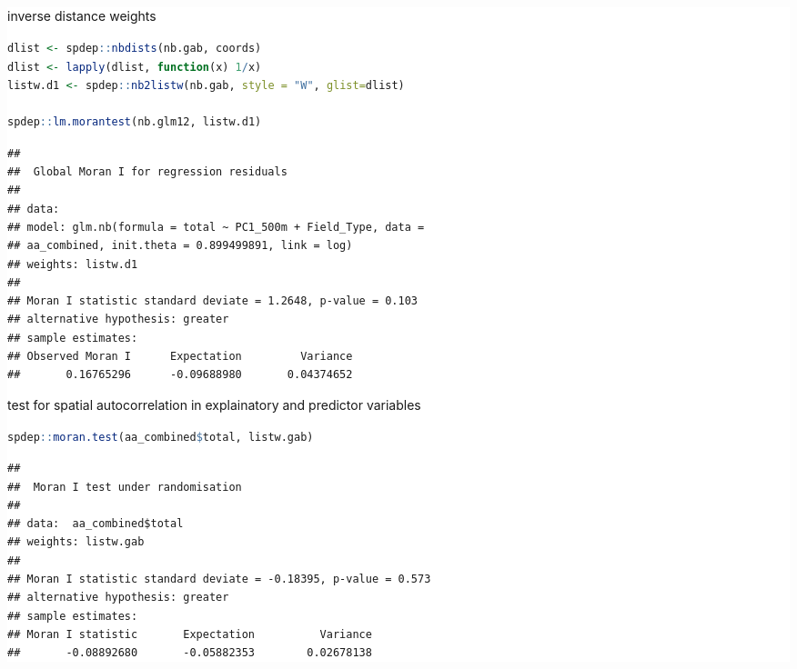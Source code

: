 inverse distance weights

``` r
dlist <- spdep::nbdists(nb.gab, coords)
dlist <- lapply(dlist, function(x) 1/x)
listw.d1 <- spdep::nb2listw(nb.gab, style = "W", glist=dlist)

spdep::lm.morantest(nb.glm12, listw.d1) 
```

    ## 
    ##  Global Moran I for regression residuals
    ## 
    ## data:  
    ## model: glm.nb(formula = total ~ PC1_500m + Field_Type, data =
    ## aa_combined, init.theta = 0.899499891, link = log)
    ## weights: listw.d1
    ## 
    ## Moran I statistic standard deviate = 1.2648, p-value = 0.103
    ## alternative hypothesis: greater
    ## sample estimates:
    ## Observed Moran I      Expectation         Variance 
    ##       0.16765296      -0.09688980       0.04374652

test for spatial autocorrelation in explainatory and predictor variables

``` r
spdep::moran.test(aa_combined$total, listw.gab)
```

    ## 
    ##  Moran I test under randomisation
    ## 
    ## data:  aa_combined$total  
    ## weights: listw.gab    
    ## 
    ## Moran I statistic standard deviate = -0.18395, p-value = 0.573
    ## alternative hypothesis: greater
    ## sample estimates:
    ## Moran I statistic       Expectation          Variance 
    ##       -0.08892680       -0.05882353        0.02678138

